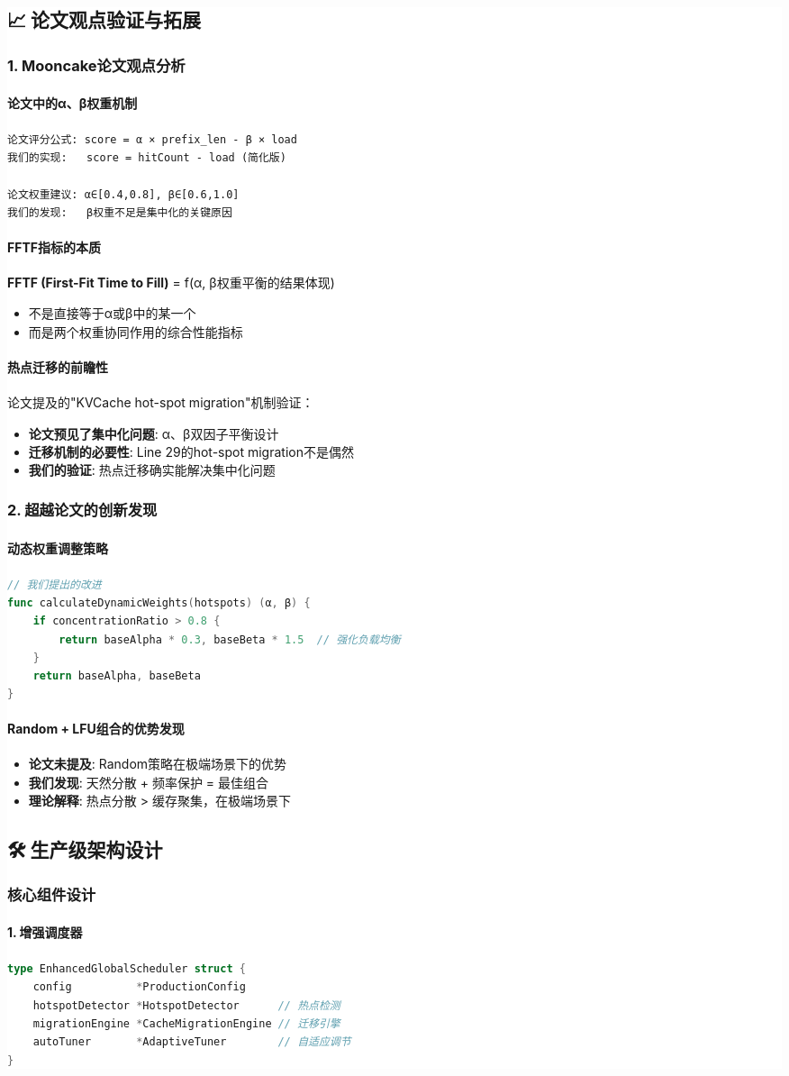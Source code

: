 ## 📈 论文观点验证与拓展

### 1. Mooncake论文观点分析

#### 论文中的α、β权重机制
```
论文评分公式: score = α × prefix_len - β × load
我们的实现:   score = hitCount - load (简化版)

论文权重建议: α∈[0.4,0.8], β∈[0.6,1.0]
我们的发现:   β权重不足是集中化的关键原因
```

#### FFTF指标的本质
**FFTF (First-Fit Time to Fill)** = f(α, β权重平衡的结果体现)
- 不是直接等于α或β中的某一个
- 而是两个权重协同作用的综合性能指标

#### 热点迁移的前瞻性
论文提及的"KVCache hot-spot migration"机制验证：
- **论文预见了集中化问题**: α、β双因子平衡设计
- **迁移机制的必要性**: Line 29的hot-spot migration不是偶然
- **我们的验证**: 热点迁移确实能解决集中化问题

### 2. 超越论文的创新发现

#### 动态权重调整策略
```go
// 我们提出的改进
func calculateDynamicWeights(hotspots) (α, β) {
    if concentrationRatio > 0.8 {
        return baseAlpha * 0.3, baseBeta * 1.5  // 强化负载均衡
    }
    return baseAlpha, baseBeta
}
```

#### Random + LFU组合的优势发现
- **论文未提及**: Random策略在极端场景下的优势
- **我们发现**: 天然分散 + 频率保护 = 最佳组合
- **理论解释**: 热点分散 > 缓存聚集，在极端场景下

## 🛠️ 生产级架构设计

### 核心组件设计

#### 1. 增强调度器
```go
type EnhancedGlobalScheduler struct {
    config          *ProductionConfig
    hotspotDetector *HotspotDetector      // 热点检测
    migrationEngine *CacheMigrationEngine // 迁移引擎
    autoTuner       *AdaptiveTuner        // 自适应调节
}
```
